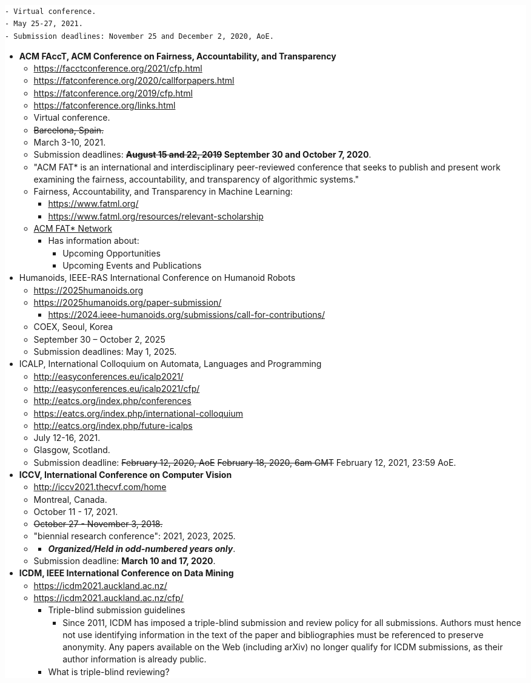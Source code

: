 	- Virtual conference.
	- May 25-27, 2021.
	- Submission deadlines: November 25 and December 2, 2020, AoE.
+ **ACM FAccT, ACM Conference on Fairness, Accountability, and
Transparency**
	- https://facctconference.org/2021/cfp.html
	- https://fatconference.org/2020/callforpapers.html
	- https://fatconference.org/2019/cfp.html
	- https://fatconference.org/links.html
	- Virtual conference.
	- ~~Barcelona, Spain.~~
	- March 3-10, 2021.
	- Submission deadlines: **~~August 15 and 22, 2019~~ September 30 and October 7, 2020**.
	- "ACM FAT\* is an international and interdisciplinary peer-reviewed conference that seeks to publish and present work examining the fairness, accountability, and transparency of algorithmic systems."
	- Fairness, Accountability, and Transparency in Machine Learning:
		* https://www.fatml.org/
		* https://www.fatml.org/resources/relevant-scholarship
	- [ACM FAT\* Network](https://fatconference.org/network/)
		* Has information about:
			+ Upcoming Opportunities
			+ Upcoming Events and Publications
+ Humanoids, IEEE-RAS International Conference on Humanoid Robots
	- https://2025humanoids.org
	- https://2025humanoids.org/paper-submission/
		* https://2024.ieee-humanoids.org/submissions/call-for-contributions/
	- COEX, Seoul, Korea
	- September 30 – October 2, 2025
	- Submission deadlines: May 1, 2025.
+ ICALP, International Colloquium on Automata, Languages and Programming
	- http://easyconferences.eu/icalp2021/
	- http://easyconferences.eu/icalp2021/cfp/
	- http://eatcs.org/index.php/conferences
	- https://eatcs.org/index.php/international-colloquium
	- http://eatcs.org/index.php/future-icalps
	- July 12-16, 2021.
	- Glasgow, Scotland.
	- Submission deadline: ~~February 12, 2020, AoE~~ ~~February 18, 2020, 6am GMT~~ February 12, 2021, 23:59 AoE.
+ **ICCV, International Conference on Computer Vision**
	- http://iccv2021.thecvf.com/home
	- Montreal, Canada.
	- October 11 - 17, 2021.
	- ~~October 27 - November 3, 2018.~~
	- "biennial research conference": 2021, 2023, 2025.
	- - ***Organized/Held in odd-numbered years only***.
	- Submission deadline: **March 10 and 17, 2020**.
+ **ICDM, IEEE International Conference on Data Mining**
	- https://icdm2021.auckland.ac.nz/
	- https://icdm2021.auckland.ac.nz/cfp/
		* Triple-blind submission guidelines
			+ Since 2011, ICDM has imposed a triple-blind submission and review policy for all submissions. Authors must hence not use identifying information in the text of the paper and bibliographies must be referenced to preserve anonymity. Any papers available on the Web (including arXiv) no longer qualify for ICDM submissions, as their author information is already public.
		* What is triple-blind reviewing?